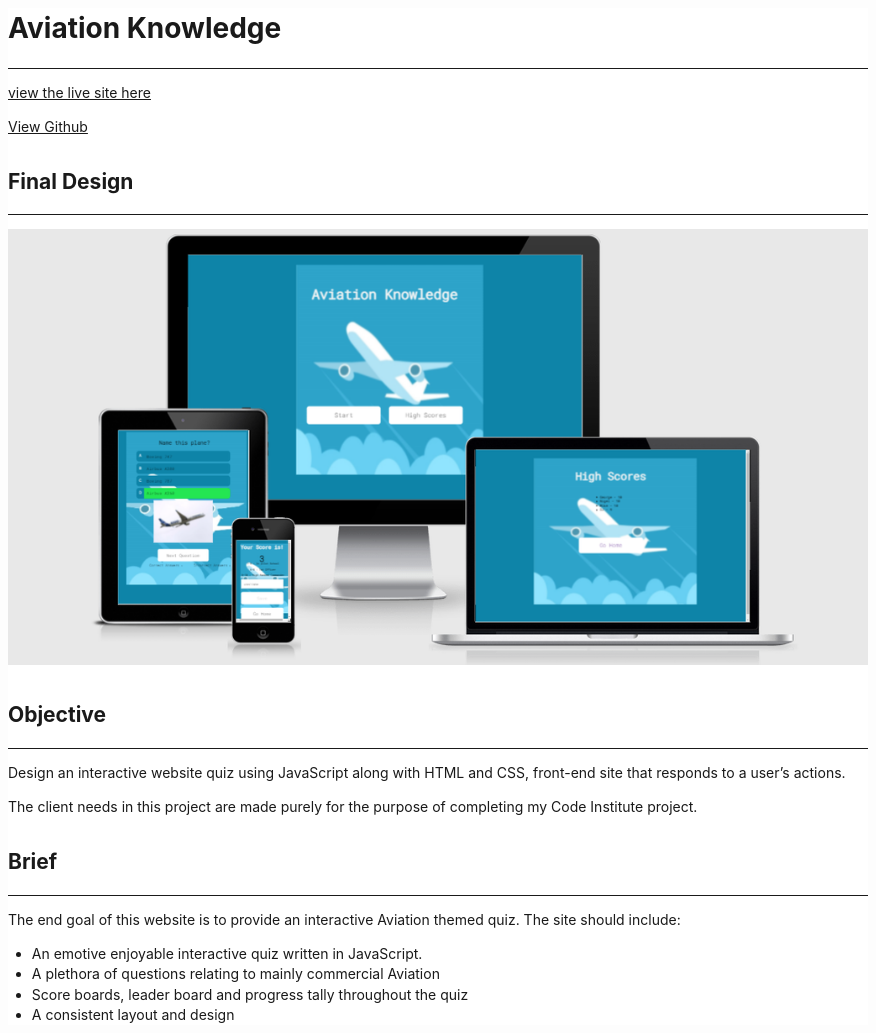 # Aviation Knowledge
-----
[view the live site here](https://niged01.github.io/Aviation/)

[View  Github](https://github.com/Niged01/Aviation)

## Final Design
-------
![responsive images](./assets/screenShots/responsive.png)

## Objective
--------
Design an interactive website quiz using JavaScript along with HTML and CSS, front-end site that responds to a user’s actions.

The client needs in this project are made purely for the purpose of completing my Code Institute project.

## Brief
---------
The end goal of this website is to provide an interactive Aviation themed quiz. The site should include:

-	An emotive enjoyable interactive quiz written in JavaScript.
-	A plethora of questions relating to mainly commercial Aviation 
-	Score boards, leader board and progress tally throughout the quiz
-	A consistent layout and design

